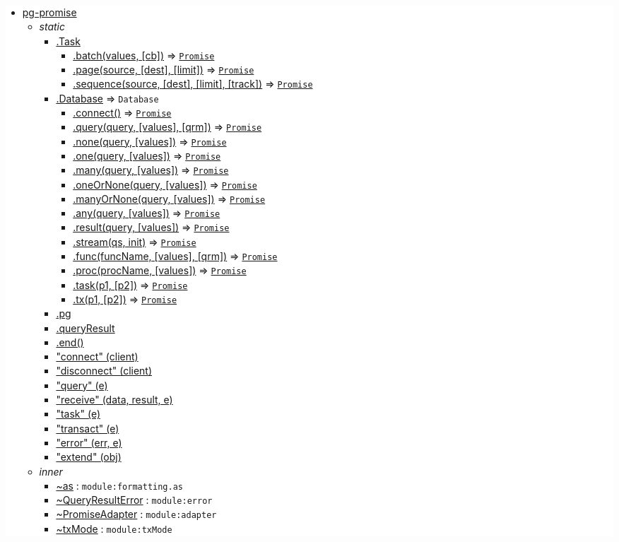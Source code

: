 
* [pg-promise](#module_pg-promise)
    * _static_
        * [.Task](#module_pg-promise.Task)
            * [.batch(values, [cb])](#module_pg-promise.Task+batch) ⇒ <code>[Promise](https://developer.mozilla.org/en/docs/Web/JavaScript/Reference/Global_Objects/Promise)</code>
            * [.page(source, [dest], [limit])](#module_pg-promise.Task+page) ⇒ <code>[Promise](https://developer.mozilla.org/en/docs/Web/JavaScript/Reference/Global_Objects/Promise)</code>
            * [.sequence(source, [dest], [limit], [track])](#module_pg-promise.Task+sequence) ⇒ <code>[Promise](https://developer.mozilla.org/en/docs/Web/JavaScript/Reference/Global_Objects/Promise)</code>
        * [.Database](#module_pg-promise.Database) ⇒ <code>Database</code>
            * [.connect()](#module_pg-promise.Database+connect) ⇒ <code>[Promise](https://developer.mozilla.org/en/docs/Web/JavaScript/Reference/Global_Objects/Promise)</code>
            * [.query(query, [values], [qrm])](#module_pg-promise.Database+query) ⇒ <code>[Promise](https://developer.mozilla.org/en/docs/Web/JavaScript/Reference/Global_Objects/Promise)</code>
            * [.none(query, [values])](#module_pg-promise.Database+none) ⇒ <code>[Promise](https://developer.mozilla.org/en/docs/Web/JavaScript/Reference/Global_Objects/Promise)</code>
            * [.one(query, [values])](#module_pg-promise.Database+one) ⇒ <code>[Promise](https://developer.mozilla.org/en/docs/Web/JavaScript/Reference/Global_Objects/Promise)</code>
            * [.many(query, [values])](#module_pg-promise.Database+many) ⇒ <code>[Promise](https://developer.mozilla.org/en/docs/Web/JavaScript/Reference/Global_Objects/Promise)</code>
            * [.oneOrNone(query, [values])](#module_pg-promise.Database+oneOrNone) ⇒ <code>[Promise](https://developer.mozilla.org/en/docs/Web/JavaScript/Reference/Global_Objects/Promise)</code>
            * [.manyOrNone(query, [values])](#module_pg-promise.Database+manyOrNone) ⇒ <code>[Promise](https://developer.mozilla.org/en/docs/Web/JavaScript/Reference/Global_Objects/Promise)</code>
            * [.any(query, [values])](#module_pg-promise.Database+any) ⇒ <code>[Promise](https://developer.mozilla.org/en/docs/Web/JavaScript/Reference/Global_Objects/Promise)</code>
            * [.result(query, [values])](#module_pg-promise.Database+result) ⇒ <code>[Promise](https://developer.mozilla.org/en/docs/Web/JavaScript/Reference/Global_Objects/Promise)</code>
            * [.stream(qs, init)](#module_pg-promise.Database+stream) ⇒ <code>[Promise](https://developer.mozilla.org/en/docs/Web/JavaScript/Reference/Global_Objects/Promise)</code>
            * [.func(funcName, [values], [qrm])](#module_pg-promise.Database+func) ⇒ <code>[Promise](https://developer.mozilla.org/en/docs/Web/JavaScript/Reference/Global_Objects/Promise)</code>
            * [.proc(procName, [values])](#module_pg-promise.Database+proc) ⇒ <code>[Promise](https://developer.mozilla.org/en/docs/Web/JavaScript/Reference/Global_Objects/Promise)</code>
            * [.task(p1, [p2])](#module_pg-promise.Database+task) ⇒ <code>[Promise](https://developer.mozilla.org/en/docs/Web/JavaScript/Reference/Global_Objects/Promise)</code>
            * [.tx(p1, [p2])](#module_pg-promise.Database+tx) ⇒ <code>[Promise](https://developer.mozilla.org/en/docs/Web/JavaScript/Reference/Global_Objects/Promise)</code>
        * [.pg](#module_pg-promise.pg)
        * [.queryResult](#module_pg-promise.queryResult)
        * [.end()](#module_pg-promise.end)
        * ["connect" (client)](#module_pg-promise.event_connect)
        * ["disconnect" (client)](#module_pg-promise.event_disconnect)
        * ["query" (e)](#module_pg-promise.event_query)
        * ["receive" (data, result, e)](#module_pg-promise.event_receive)
        * ["task" (e)](#module_pg-promise.event_task)
        * ["transact" (e)](#module_pg-promise.event_transact)
        * ["error" (err, e)](#module_pg-promise.event_error)
        * ["extend" (obj)](#module_pg-promise.event_extend)
    * _inner_
        * [~as](#module_pg-promise..as) : <code>module:formatting.as</code>
        * [~QueryResultError](#module_pg-promise..QueryResultError) : <code>module:error</code>
        * [~PromiseAdapter](#module_pg-promise..PromiseAdapter) : <code>module:adapter</code>
        * [~txMode](#module_pg-promise..txMode) : <code>module:txMode</code>
